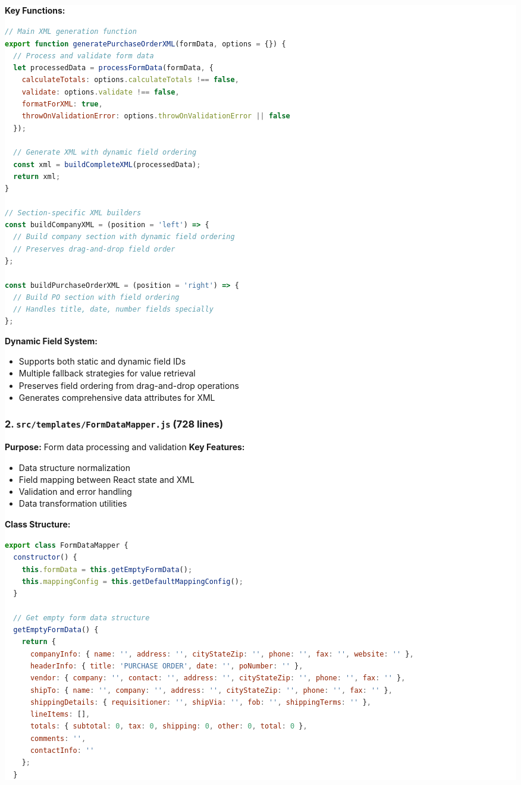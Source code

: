 **Key Functions:**
```javascript
// Main XML generation function
export function generatePurchaseOrderXML(formData, options = {}) {
  // Process and validate form data
  let processedData = processFormData(formData, {
    calculateTotals: options.calculateTotals !== false,
    validate: options.validate !== false,
    formatForXML: true,
    throwOnValidationError: options.throwOnValidationError || false
  });

  // Generate XML with dynamic field ordering
  const xml = buildCompleteXML(processedData);
  return xml;
}

// Section-specific XML builders
const buildCompanyXML = (position = 'left') => {
  // Build company section with dynamic field ordering
  // Preserves drag-and-drop field order
};

const buildPurchaseOrderXML = (position = 'right') => {
  // Build PO section with field ordering
  // Handles title, date, number fields specially
};
```

**Dynamic Field System:**
- Supports both static and dynamic field IDs
- Multiple fallback strategies for value retrieval
- Preserves field ordering from drag-and-drop operations
- Generates comprehensive data attributes for XML

### 2. `src/templates/FormDataMapper.js` (728 lines)
**Purpose:** Form data processing and validation
**Key Features:**
- Data structure normalization
- Field mapping between React state and XML
- Validation and error handling
- Data transformation utilities

**Class Structure:**
```javascript
export class FormDataMapper {
  constructor() {
    this.formData = this.getEmptyFormData();
    this.mappingConfig = this.getDefaultMappingConfig();
  }

  // Get empty form data structure
  getEmptyFormData() {
    return {
      companyInfo: { name: '', address: '', cityStateZip: '', phone: '', fax: '', website: '' },
      headerInfo: { title: 'PURCHASE ORDER', date: '', poNumber: '' },
      vendor: { company: '', contact: '', address: '', cityStateZip: '', phone: '', fax: '' },
      shipTo: { name: '', company: '', address: '', cityStateZip: '', phone: '', fax: '' },
      shippingDetails: { requisitioner: '', shipVia: '', fob: '', shippingTerms: '' },
      lineItems: [],
      totals: { subtotal: 0, tax: 0, shipping: 0, other: 0, total: 0 },
      comments: '',
      contactInfo: ''
    };
  }
```